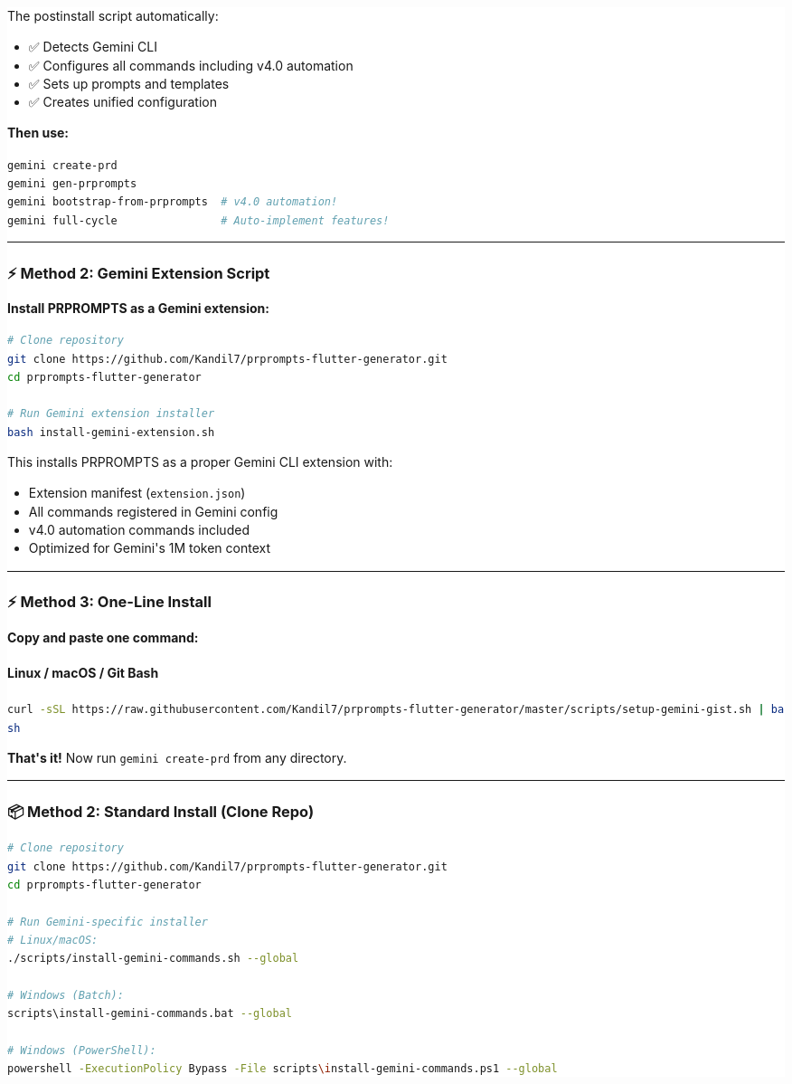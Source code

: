 The postinstall script automatically:
- ✅ Detects Gemini CLI
- ✅ Configures all commands including v4.0 automation
- ✅ Sets up prompts and templates
- ✅ Creates unified configuration

**Then use:**
```bash
gemini create-prd
gemini gen-prprompts
gemini bootstrap-from-prprompts  # v4.0 automation!
gemini full-cycle                # Auto-implement features!
```

---

### ⚡ Method 2: Gemini Extension Script

**Install PRPROMPTS as a Gemini extension:**

```bash
# Clone repository
git clone https://github.com/Kandil7/prprompts-flutter-generator.git
cd prprompts-flutter-generator

# Run Gemini extension installer
bash install-gemini-extension.sh
```

This installs PRPROMPTS as a proper Gemini CLI extension with:
- Extension manifest (`extension.json`)
- All commands registered in Gemini config
- v4.0 automation commands included
- Optimized for Gemini's 1M token context

---

### ⚡ Method 3: One-Line Install

**Copy and paste one command:**

#### Linux / macOS / Git Bash

```bash
curl -sSL https://raw.githubusercontent.com/Kandil7/prprompts-flutter-generator/master/scripts/setup-gemini-gist.sh | bash
```

**That's it!** Now run `gemini create-prd` from any directory.

---

### 📦 Method 2: Standard Install (Clone Repo)

```bash
# Clone repository
git clone https://github.com/Kandil7/prprompts-flutter-generator.git
cd prprompts-flutter-generator

# Run Gemini-specific installer
# Linux/macOS:
./scripts/install-gemini-commands.sh --global

# Windows (Batch):
scripts\install-gemini-commands.bat --global

# Windows (PowerShell):
powershell -ExecutionPolicy Bypass -File scripts\install-gemini-commands.ps1 --global
```